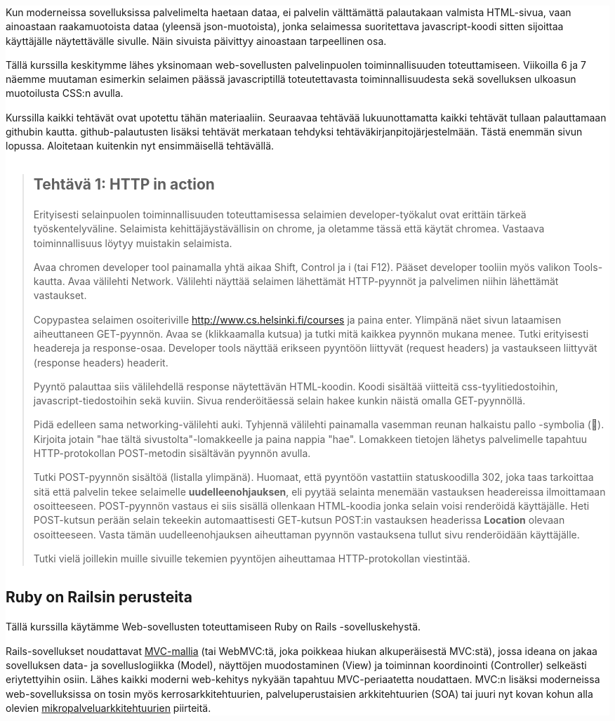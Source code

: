 Kun moderneissa sovelluksissa palvelimelta haetaan dataa, ei palvelin välttämättä palautakaan valmista HTML-sivua, vaan ainoastaan raakamuotoista dataa (yleensä json-muotoista), jonka selaimessa suoritettava javascript-koodi sitten sijoittaa käyttäjälle näytettävälle sivulle. Näin sivuista päivittyy ainoastaan tarpeellinen osa.

Tällä kurssilla keskitymme lähes yksinomaan web-sovellusten palvelinpuolen toiminnallisuuden toteuttamiseen. Viikoilla 6 ja 7 näemme muutaman esimerkin selaimen päässä javascriptillä toteutettavasta toiminnallisuudesta sekä sovelluksen ulkoasun muotoilusta CSS:n avulla.

Kurssilla kaikki tehtävät ovat upotettu tähän materiaaliin. Seuraavaa tehtävää lukuunottamatta kaikki tehtävät tullaan palauttamaan githubin kautta. github-palautusten lisäksi tehtävät merkataan tehdyksi tehtäväkirjanpitojärjestelmään. Tästä enemmän sivun lopussa. Aloitetaan kuitenkin nyt ensimmäisellä tehtävällä.

> ## Tehtävä 1: HTTP in action
>
> Erityisesti selainpuolen toiminnallisuuden toteuttamisessa selaimien developer-työkalut ovat erittäin tärkeä työskentelyväline. Selaimista kehittäjäystävällisin on chrome, ja oletamme tässä että käytät chromea. Vastaava toiminnallisuus löytyy muistakin selaimista.
>
> Avaa chromen developer tool painamalla yhtä aikaa Shift, Control ja i (tai F12). Pääset developer tooliin myös valikon Tools-kautta. Avaa välilehti Network. Välilehti näyttää selaimen lähettämät HTTP-pyynnöt ja palvelimen niihin lähettämät vastaukset.
>
> Copypastea selaimen osoiteriville http://www.cs.helsinki.fi/courses ja paina enter.
> Ylimpänä näet sivun lataamisen aiheuttaneen GET-pyynnön. Avaa se (klikkaamalla kutsua) ja tutki mitä kaikkea pyynnön mukana menee. Tutki erityisesti headereja ja response-osaa. Developer tools näyttää erikseen pyyntöön liittyvät (request headers) ja vastaukseen liittyvät (response headers) headerit.
>
> Pyyntö palauttaa siis välilehdellä response näytettävän HTML-koodin. Koodi sisältää viitteitä css-tyylitiedostoihin, javascript-tiedostoihin sekä kuviin. Sivua renderöitäessä selain hakee kunkin näistä omalla GET-pyynnöllä.
>
> Pidä edelleen sama networking-välilehti auki. Tyhjennä välilehti painamalla vasemman reunan halkaistu pallo -symbolia (:no_entry_sign:). Kirjoita jotain "hae tältä sivustolta"-lomakkeelle ja paina nappia "hae". Lomakkeen tietojen lähetys palvelimelle tapahtuu HTTP-protokollan POST-metodin sisältävän pyynnön avulla.
>
> Tutki POST-pyynnön sisältöä (listalla ylimpänä). Huomaat, että pyyntöön vastattiin statuskoodilla 302, joka taas tarkoittaa sitä että palvelin tekee selaimelle __uudelleenohjauksen__, eli pyytää selainta menemään vastauksen headereissa ilmoittamaan osoitteeseen. POST-pyynnön vastaus ei siis sisällä ollenkaan HTML-koodia jonka selain voisi renderöidä käyttäjälle. Heti POST-kutsun perään selain tekeekin automaattisesti GET-kutsun POST:in vastauksen headerissa __Location__ olevaan osoitteeseen. Vasta tämän uudelleenohjauksen aiheuttaman pyynnön vastauksena tullut sivu renderöidään käyttäjälle.
>
> Tutki vielä joillekin muille sivuille tekemien pyyntöjen aiheuttamaa HTTP-protokollan viestintää.

## Ruby on Railsin perusteita

Tällä kurssilla käytämme Web-sovellusten toteuttamiseen Ruby on Rails -sovelluskehystä.

Rails-sovellukset noudattavat [MVC-mallia](https://en.wikipedia.org/wiki/Model%E2%80%93view%E2%80%93controller) (tai WebMVC:tä, joka poikkeaa hiukan alkuperäisestä MVC:stä), jossa ideana on jakaa sovelluksen data- ja sovelluslogiikka (Model), näyttöjen muodostaminen (View) ja toiminnan koordinointi (Controller) selkeästi eriytettyihin osiin. Lähes kaikki moderni web-kehitys nykyään tapahtuu MVC-periaatetta noudattaen. MVC:n lisäksi moderneissa web-sovelluksissa on tosin myös kerrosarkkitehtuurien, palveluperustaisien arkkitehtuurien (SOA) tai juuri nyt kovan kohun alla olevien [mikropalveluarkkitehtuurien](http://martinfowler.com/articles/microservices.html) piirteitä.
